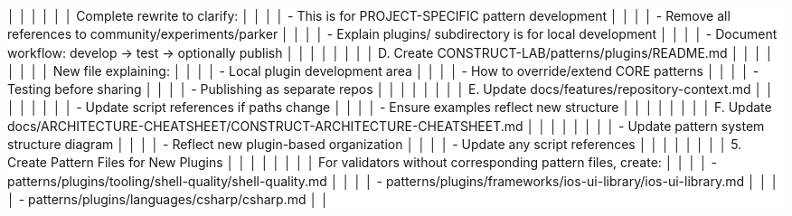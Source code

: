 │ │                                                                                                                                              │ │
│ │ Complete rewrite to clarify:                                                                                                                 │ │
│ │ - This is for PROJECT-SPECIFIC pattern development                                                                                           │ │
│ │ - Remove all references to community/experiments/parker                                                                                      │ │
│ │ - Explain plugins/ subdirectory is for local development                                                                                     │ │
│ │ - Document workflow: develop → test → optionally publish                                                                                     │ │
│ │                                                                                                                                              │ │
│ │ D. Create CONSTRUCT-LAB/patterns/plugins/README.md                                                                                           │ │
│ │                                                                                                                                              │ │
│ │ New file explaining:                                                                                                                         │ │
│ │ - Local plugin development area                                                                                                              │ │
│ │ - How to override/extend CORE patterns                                                                                                       │ │
│ │ - Testing before sharing                                                                                                                     │ │
│ │ - Publishing as separate repos                                                                                                               │ │
│ │                                                                                                                                              │ │
│ │ E. Update docs/features/repository-context.md                                                                                                │ │
│ │                                                                                                                                              │ │
│ │ - Update script references if paths change                                                                                                   │ │
│ │ - Ensure examples reflect new structure                                                                                                      │ │
│ │                                                                                                                                              │ │
│ │ F. Update docs/ARCHITECTURE-CHEATSHEET/CONSTRUCT-ARCHITECTURE-CHEATSHEET.md                                                                  │ │
│ │                                                                                                                                              │ │
│ │ - Update pattern system structure diagram                                                                                                    │ │
│ │ - Reflect new plugin-based organization                                                                                                      │ │
│ │ - Update any script references                                                                                                               │ │
│ │                                                                                                                                              │ │
│ │ 5. Create Pattern Files for New Plugins                                                                                                      │ │
│ │                                                                                                                                              │ │
│ │ For validators without corresponding pattern files, create:                                                                                  │ │
│ │ - patterns/plugins/tooling/shell-quality/shell-quality.md                                                                                    │ │
│ │ - patterns/plugins/frameworks/ios-ui-library/ios-ui-library.md                                                                               │ │
│ │ - patterns/plugins/languages/csharp/csharp.md                                                                                                │ │